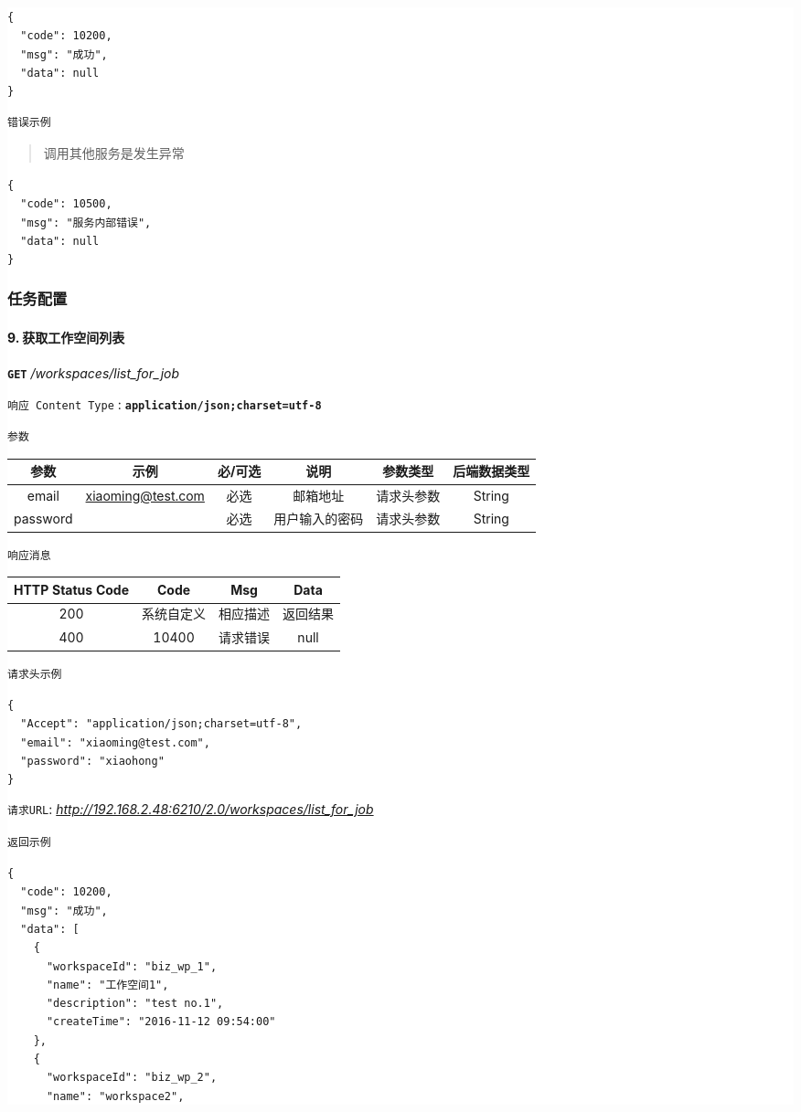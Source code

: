 ```
{
  "code": 10200,
  "msg": "成功",
  "data": null
}
```

`错误示例`
> 调用其他服务是发生异常

```
{
  "code": 10500,
  "msg": "服务内部错误",
  "data": null
}
```

### 任务配置
#### 9. 获取工作空间列表
**`GET`** */workspaces/list_for_job*

`响应 Content Type` : **`application/json;charset=utf-8`**

`参数`

|参数|示例|必/可选|说明|参数类型|后端数据类型|
|:---:|:---:|:---:|:---:|:---:|:---:|
|email|xiaoming@test.com|必选|邮箱地址|请求头参数|String|
|password||必选|用户输入的密码|请求头参数|String|

`响应消息`

|HTTP Status Code|Code|Msg|Data|
|:---:|:---:|:---:|:---:|
|200|系统自定义|相应描述|返回结果|
|400|10400|请求错误|null|

`请求头示例`

```
{
  "Accept": "application/json;charset=utf-8",
  "email": "xiaoming@test.com",
  "password": "xiaohong"
}
```

`请求URL`: *http://192.168.2.48:6210/2.0/workspaces/list_for_job*

`返回示例`

```
{
  "code": 10200,
  "msg": "成功",
  "data": [
    {
      "workspaceId": "biz_wp_1",
      "name": "工作空间1",
      "description": "test no.1",
      "createTime": "2016-11-12 09:54:00"
    },
    {
      "workspaceId": "biz_wp_2",
      "name": "workspace2",
```